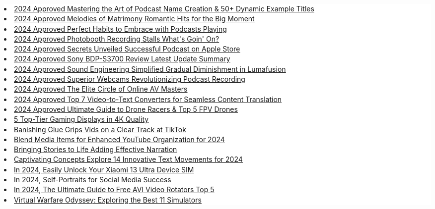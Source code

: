 <li><a href="https://fox-access.techidaily.com/2024-approved-mastering-the-art-of-podcast-name-creation-and-50plus-dynamic-example-titles/"><u>2024 Approved  Mastering the Art of Podcast Name Creation & 50+ Dynamic Example Titles</u></a></li>
<li><a href="https://fox-access.techidaily.com/2024-approved-melodies-of-matrimony-romantic-hits-for-the-big-moment/"><u>2024 Approved  Melodies of Matrimony  Romantic Hits for the Big Moment</u></a></li>
<li><a href="https://fox-access.techidaily.com/2024-approved-perfect-habits-to-embrace-with-podcasts-playing/"><u>2024 Approved  Perfect Habits to Embrace with Podcasts Playing</u></a></li>
<li><a href="https://fox-access.techidaily.com/2024-approved-photobooth-recording-stalls-whats-goin-on/"><u>2024 Approved  Photobooth Recording Stalls  What's Goin' On?</u></a></li>
<li><a href="https://fox-access.techidaily.com/2024-approved-secrets-unveiled-successful-podcast-on-apple-store/"><u>2024 Approved  Secrets Unveiled  Successful Podcast on Apple Store</u></a></li>
<li><a href="https://fox-access.techidaily.com/2024-approved-sony-bdp-s3700-review-latest-update-summary/"><u>2024 Approved  Sony BDP-S3700 Review  Latest Update Summary</u></a></li>
<li><a href="https://fox-access.techidaily.com/2024-approved-sound-engineering-simplified-gradual-diminishment-in-lumafusion/"><u>2024 Approved  Sound Engineering Simplified  Gradual Diminishment in Lumafusion</u></a></li>
<li><a href="https://fox-access.techidaily.com/2024-approved-superior-webcams-revolutionizing-podcast-recording/"><u>2024 Approved  Superior Webcams Revolutionizing Podcast Recording</u></a></li>
<li><a href="https://fox-access.techidaily.com/2024-approved-the-elite-circle-of-online-av-masters/"><u>2024 Approved  The Elite Circle of Online AV Masters</u></a></li>
<li><a href="https://some-guidance.techidaily.com/2024-approved-top-7-video-to-text-converters-for-seamless-content-translation/"><u>2024 Approved  Top 7 Video-to-Text Converters for Seamless Content Translation</u></a></li>
<li><a href="https://fox-access.techidaily.com/2024-approved-ultimate-guide-to-drone-racers-and-top-5-fpv-drones/"><u>2024 Approved  Ultimate Guide to Drone Racers & Top 5 FPV Drones</u></a></li>
<li><a href="https://extra-lessons.techidaily.com/5-top-tier-gaming-displays-in-4k-quality/"><u>5 Top-Tier Gaming Displays in 4K Quality</u></a></li>
<li><a href="https://extra-resources.techidaily.com/banishing-glue-grips-vids-on-a-clear-track-at-tiktok/"><u>Banishing Glue Grips  Vids on a Clear Track at TikTok</u></a></li>
<li><a href="https://fox-access.techidaily.com/blend-media-items-for-enhanced-youtube-organization-for-2024/"><u>Blend Media Items for Enhanced YouTube Organization for 2024</u></a></li>
<li><a href="https://fox-access.techidaily.com/bringing-stories-to-life-adding-effective-narration/"><u>Bringing Stories to Life  Adding Effective Narration</u></a></li>
<li><a href="https://fox-access.techidaily.com/captivating-concepts-explore-14-innovative-text-movements-for-2024/"><u>Captivating Concepts  Explore 14 Innovative Text Movements for 2024</u></a></li>
<li><a href="https://sim-unlock.techidaily.com/in-2024-easily-unlock-your-xiaomi-13-ultra-device-sim-by-drfone-android/"><u>In 2024, Easily Unlock Your Xiaomi 13 Ultra Device SIM</u></a></li>
<li><a href="https://youtube-stream.techidaily.com/in-2024-self-portraits-for-social-media-success/"><u>In 2024, Self-Portraits for Social Media Success</u></a></li>
<li><a href="https://smart-video-creator.techidaily.com/in-2024-the-ultimate-guide-to-free-avi-video-rotators-top-5/"><u>In 2024, The Ultimate Guide to Free AVI Video Rotators Top 5</u></a></li>
<li><a href="https://games-able.techidaily.com/virtual-warfare-odyssey-exploring-the-best-11-simulators/"><u>Virtual Warfare Odyssey: Exploring the Best 11 Simulators</u></a></li>
</ul></div>
